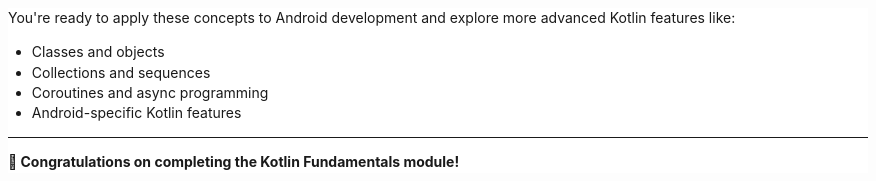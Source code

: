 You're ready to apply these concepts to Android development and explore more advanced Kotlin features like:
- Classes and objects
- Collections and sequences
- Coroutines and async programming
- Android-specific Kotlin features

---

**🎉 Congratulations on completing the Kotlin Fundamentals module!**
